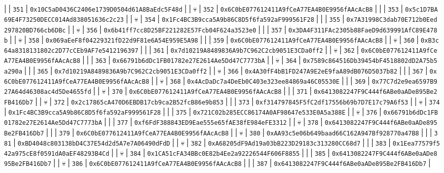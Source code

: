 |  | `351` | `0x10C5aD0436C2406e1739D0504d61A8BaEdc5F48d` |
| 💀 | `352` | `0x6C0bE077612411A9fCeA77EA4B0E9956fAAcAcB8` |
|  | `353` | `0x5c1D7BA69E4F73250DECC014Ad838051636c2c23` |
| 💀 | `354` | `0x1Fc4BC3B9cca5A9b86C8D5f6fa592aF999561F28` |
|  | `355` | `0x7A31998C3dab70E712b0Eed297820BD766cb6DBc` |
| 💀 | `356` | `0x6b41ff7cc8D25BF221282E57Fcb04F624a3523e0` |
|  | `357` | `0x3DA4F311FAc2305b88FaeD9d639991AfC89E478b` |
| 💀 | `358` | `0x069aEeF8f04229321fD22d9F81e6A54E959E5A98` |
|  | `359` | `0x6C0bE077612411A9fCeA77EA4B0E9956fAAcAcB8` |
| 💀 | `360` | `0xB3c64a8318131802c2D77cCEb9AF7e5412196397` |
|  | `361` | `0x7d10219A8489836A9b7C962C2cb9051E3CDa0ff2` |
| 💀 | `362` | `0x6C0bE077612411A9fCeA77EA4B0E9956fAAcAcB8` |
|  | `363` | `0x66791b6dDc1FB01782e27E2614Ae5Dd47C7773bA` |
| 💀 | `364` | `0x7589c864516Db39454bF4518802dD2A75b5a290a` |
|  | `365` | `0x7d10219A8489836A9b7C962C2cb9051E3CDa0ff2` |
| 💀 | `366` | `0x4A30fF4bB1FD247A9E2eE9faA89dB076D5037b82` |
|  | `367` | `0x6C0bE077612411A9fCeA77EA4B0E9956fAAcAcB8` |
| 💀 | `368` | `0x4AcDaDc7a4DeEb0C403e323ee84869a46C05530E` |
|  | `369` | `0x77C7d2e9ea6597B927A64d46308ac4d5De4655fd` |
| 💀 | `370` | `0x6C0bE077612411A9fCeA77EA4B0E9956fAAcAcB8` |
|  | `371` | `0x6413082247F9C444f6ABe0aADe895Be2FB416Db7` |
| 💀 | `372` | `0x2c17865cA470D6EBDB17cb9ca2B52fcB86e9b853` |
|  | `373` | `0xf314797845F5fC2df17556b69b7D7E17c79A6f53` |
| 💀 | `374` | `0x1Fc4BC3B9cca5A9b86C8D5f6fa592aF999561F28` |
|  | `375` | `0x721C02b285ECC86174A0AF98647e533E0A5a388E` |
| 💀 | `376` | `0x66791b6dDc1FB01782e27E2614Ae5Dd47C7773bA` |
|  | `377` | `0xf6FdF388843ED9Eae555e65fAE38fE984eFE3312` |
| 💀 | `378` | `0x6413082247F9C444f6ABe0aADe895Be2FB416Db7` |
|  | `379` | `0x6C0bE077612411A9fCeA77EA4B0E9956fAAcAcB8` |
| 💀 | `380` | `0xAA93c5e06b649baad66C162A947Bf928770a47B8` |
|  | `381` | `0xBD4048c803138bD4C37E54d2d5A7e7A06490dFdD` |
| 💀 | `382` | `0xA68205dF9Ad19a03bB223D29183c313280CC68d7` |
|  | `383` | `0x1Eea77579f542a975cE8f0591dA0aEF48293B4Cd` |
| 💀 | `384` | `0x1CA51cFA34BBc0E82b4Ee2a92226544F606F8855` |
|  | `385` | `0x6413082247F9C444f6ABe0aADe895Be2FB416Db7` |
| 💀 | `386` | `0x6C0bE077612411A9fCeA77EA4B0E9956fAAcAcB8` |
|  | `387` | `0x6413082247F9C444f6ABe0aADe895Be2FB416Db7` |